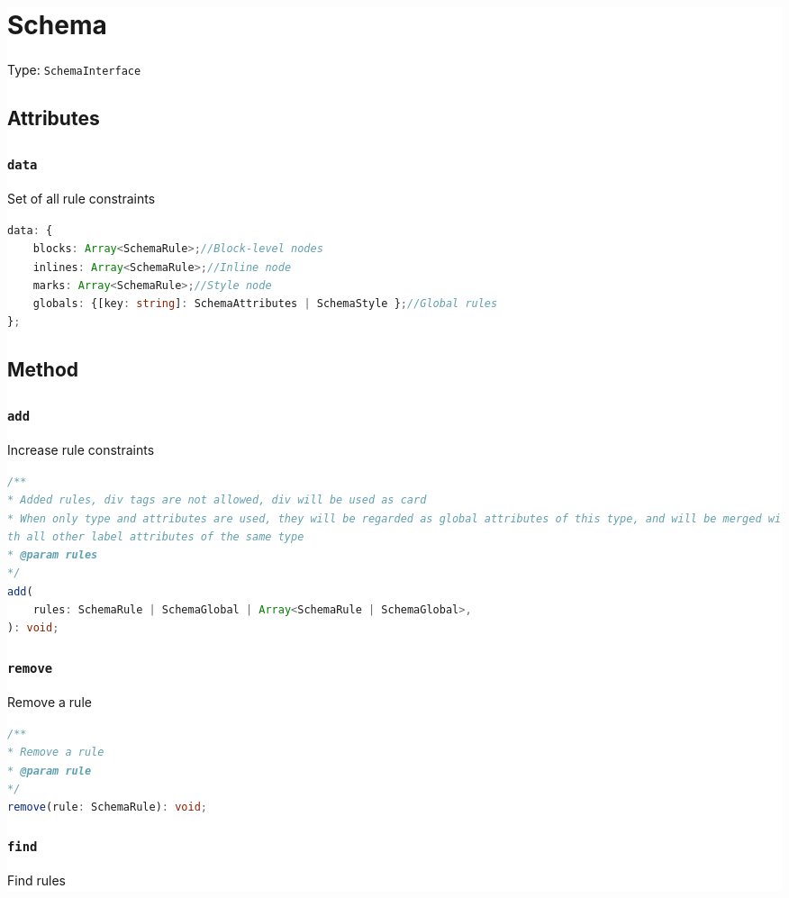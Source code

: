 # Schema

Type: `SchemaInterface`

## Attributes

### `data`

Set of all rule constraints

```ts
data: {
    blocks: Array<SchemaRule>;//Block-level nodes
    inlines: Array<SchemaRule>;//Inline node
    marks: Array<SchemaRule>;//Style node
    globals: {[key: string]: SchemaAttributes | SchemaStyle };//Global rules
};
```

## Method

### `add`

Increase rule constraints

```ts
/**
* Added rules, div tags are not allowed, div will be used as card
* When only type and attributes are used, they will be regarded as global attributes of this type, and will be merged with all other label attributes of the same type
* @param rules
*/
add(
    rules: SchemaRule | SchemaGlobal | Array<SchemaRule | SchemaGlobal>,
): void;
```

### `remove`

Remove a rule

```ts
/**
* Remove a rule
* @param rule
*/
remove(rule: SchemaRule): void;
```

### `find`

Find rules
